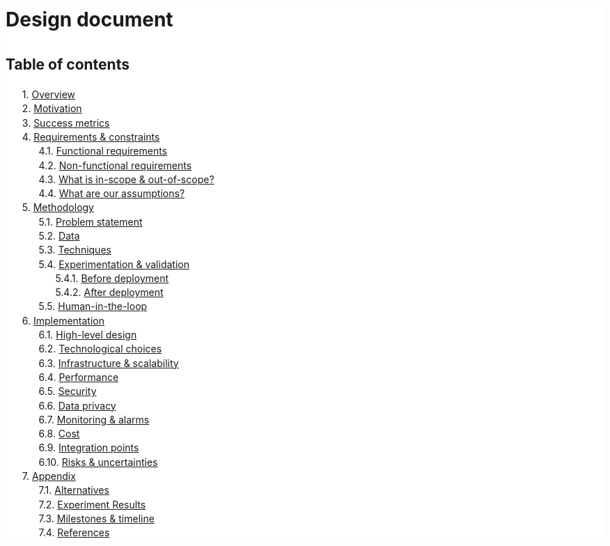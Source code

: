 # Design document



<style>
  ol {
    counter-reset: item;
  }
  ol > li {
    display: block;
  }
  ol > li:before {
    content: counters(item, ".") ". ";
    counter-increment: item;
  }
</style> 

## Table of contents

1. [Overview](#1-overview)
2. [Motivation](#2-motivation)
3. [Success metrics](#3-success-metrics)
4. [Requirements & constraints](#4-requirements--constraints)
    1. [Functional requirements](#41-functional-requirements)
    2. [Non-functional requirements](#42-non-functional-requirements)
    3. [What is in-scope & out-of-scope?](#43-what-is-in-scope--out-of-scope)
    4. [What are our assumptions?](#44-what-are-our-assumptions)
5. [Methodology](#5-methodology)
    1. [Problem statement](#51-problem-statement)
    2. [Data](#52-data)
    3. [Techniques](#53-techniques)
    4. [Experimentation & validation](#54-experimentation--validation)
        1. [Before deployment](#541-before-deployment)
        2. [After deployment](#542-after-deployment)
    5. [Human-in-the-loop](#55-human-in-the-loop)
6. [Implementation](#6-implementation)
    1. [High-level design](#61-high-level-design)
    2. [Technological choices](#62-technological-choices)
    3. [Infrastructure & scalability](#63-infrastructure--scalability)
    4. [Performance](#64-performance)
    5. [Security](#65-security)
    6. [Data privacy](#66-data-privacy)
    7. [Monitoring & alarms](#67-monitoring--alarms)
    8. [Cost](#68-cost)
    9. [Integration points](#69-integration-points)
    10. [Risks & uncertainties](#610-risks--uncertainties)
7. [Appendix](#7-appendix)
    1. [Alternatives](#71-alternatives)
    2. [Experiment Results](#72-experiment-results)
    3. [Milestones & timeline](#73-milestones--timeline)
    4. [References](#74-references)
